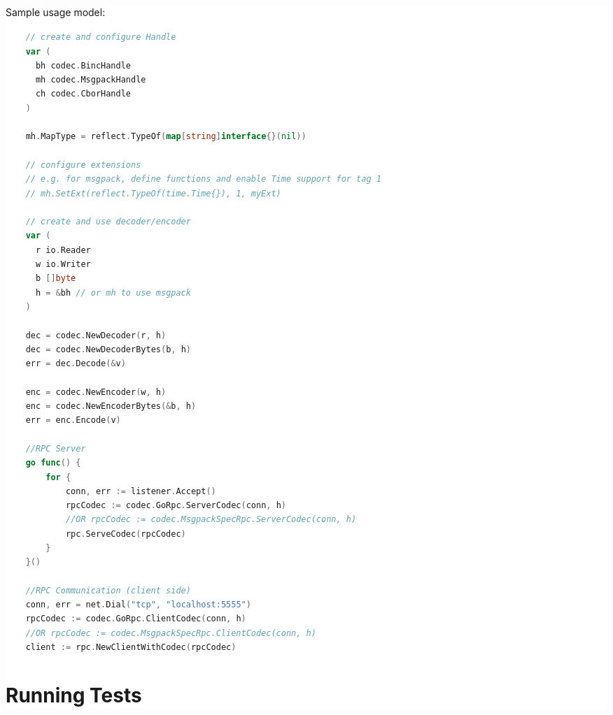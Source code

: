Sample usage model:

```go
    // create and configure Handle
    var (
      bh codec.BincHandle
      mh codec.MsgpackHandle
      ch codec.CborHandle
    )

    mh.MapType = reflect.TypeOf(map[string]interface{}(nil))

    // configure extensions
    // e.g. for msgpack, define functions and enable Time support for tag 1
    // mh.SetExt(reflect.TypeOf(time.Time{}), 1, myExt)

    // create and use decoder/encoder
    var (
      r io.Reader
      w io.Writer
      b []byte
      h = &bh // or mh to use msgpack
    )

    dec = codec.NewDecoder(r, h)
    dec = codec.NewDecoderBytes(b, h)
    err = dec.Decode(&v)

    enc = codec.NewEncoder(w, h)
    enc = codec.NewEncoderBytes(&b, h)
    err = enc.Encode(v)

    //RPC Server
    go func() {
        for {
            conn, err := listener.Accept()
            rpcCodec := codec.GoRpc.ServerCodec(conn, h)
            //OR rpcCodec := codec.MsgpackSpecRpc.ServerCodec(conn, h)
            rpc.ServeCodec(rpcCodec)
        }
    }()

    //RPC Communication (client side)
    conn, err = net.Dial("tcp", "localhost:5555")
    rpcCodec := codec.GoRpc.ClientCodec(conn, h)
    //OR rpcCodec := codec.MsgpackSpecRpc.ClientCodec(conn, h)
    client := rpc.NewClientWithCodec(rpcCodec)
```

# Running Tests
